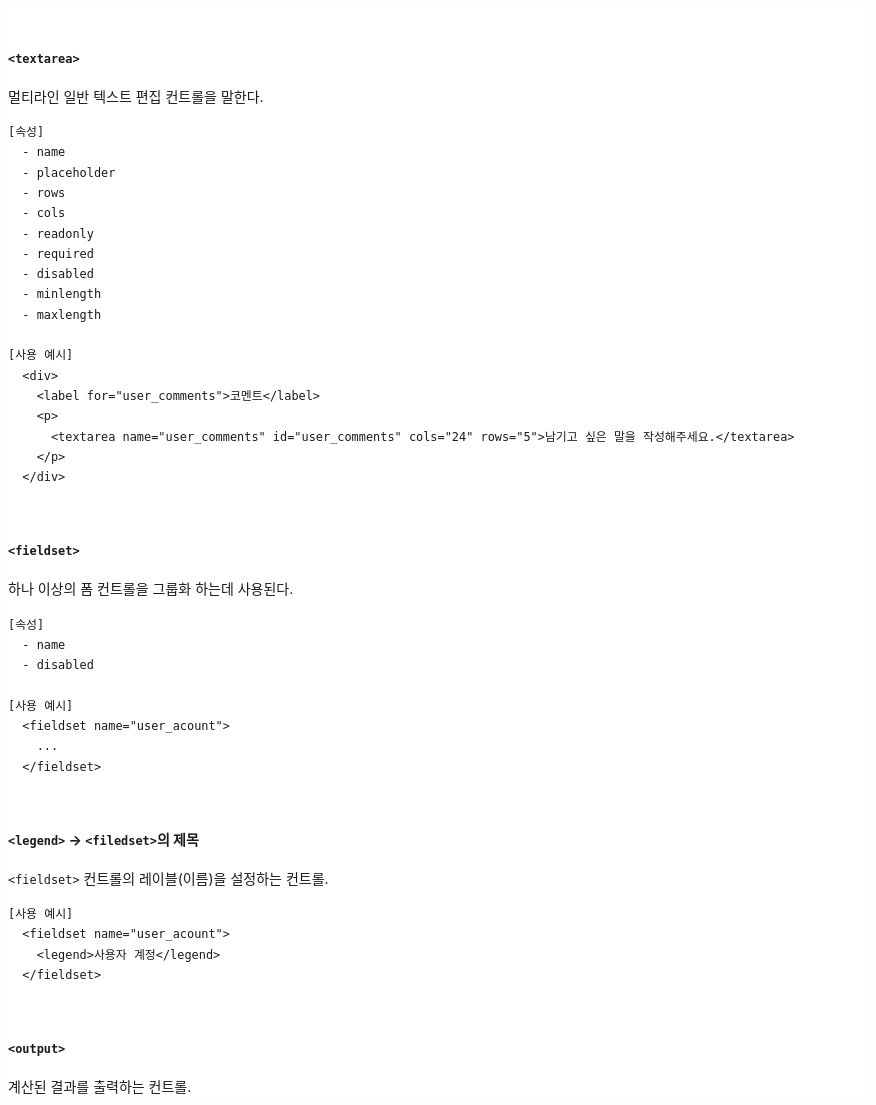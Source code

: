 <br/>

#### `<textarea>`

멀티라인 일반 텍스트 편집 컨트롤을 말한다.

    [속성]
      - name
      - placeholder
      - rows
      - cols
      - readonly
      - required
      - disabled
      - minlength
      - maxlength

    [사용 예시]
      <div>
        <label for="user_comments">코멘트</label>
        <p>
          <textarea name="user_comments" id="user_comments" cols="24" rows="5">남기고 싶은 말을 작성해주세요.</textarea>
        </p>
      </div>

<br/>

#### `<fieldset>`

하나 이상의 폼 컨트롤을 그룹화 하는데 사용된다.

    [속성]
      - name
      - disabled

    [사용 예시]
      <fieldset name="user_acount">
        ...
      </fieldset>

<br/>

#### `<legend>` -> `<filedset>`의 제목

`<fieldset>` 컨트롤의 레이블(이름)을 설정하는 컨트롤.

    [사용 예시]
      <fieldset name="user_acount">
        <legend>사용자 계정</legend>
      </fieldset>

<br/>

#### `<output>`

계산된 결과를 출력하는 컨트롤.
